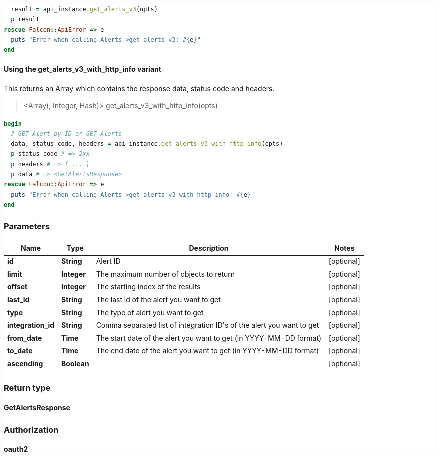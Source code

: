 ```ruby
  result = api_instance.get_alerts_v3(opts)
  p result
rescue Falcon::ApiError => e
  puts "Error when calling Alerts->get_alerts_v3: #{e}"
end
```

#### Using the get_alerts_v3_with_http_info variant

This returns an Array which contains the response data, status code and headers.

> <Array(<GetAlertsResponse>, Integer, Hash)> get_alerts_v3_with_http_info(opts)

```ruby
begin
  # GET Alert by ID or GET Alerts
  data, status_code, headers = api_instance.get_alerts_v3_with_http_info(opts)
  p status_code # => 2xx
  p headers # => { ... }
  p data # => <GetAlertsResponse>
rescue Falcon::ApiError => e
  puts "Error when calling Alerts->get_alerts_v3_with_http_info: #{e}"
end
```

### Parameters

| Name | Type | Description | Notes |
| ---- | ---- | ----------- | ----- |
| **id** | **String** | Alert ID | [optional] |
| **limit** | **Integer** | The maximum number of objects to return | [optional] |
| **offset** | **Integer** | The starting index of the results | [optional] |
| **last_id** | **String** | The last id of the alert you want to get | [optional] |
| **type** | **String** | The type of alert you want to get | [optional] |
| **integration_id** | **String** | Comma separated list of integration ID&#39;s of the alert you want to get | [optional] |
| **from_date** | **Time** | The start date of the alert you want to get (in YYYY-MM-DD format) | [optional] |
| **to_date** | **Time** | The end date of the alert you want to get (in YYYY-MM-DD format) | [optional] |
| **ascending** | **Boolean** |  | [optional] |

### Return type

[**GetAlertsResponse**](GetAlertsResponse.md)

### Authorization

**oauth2**
